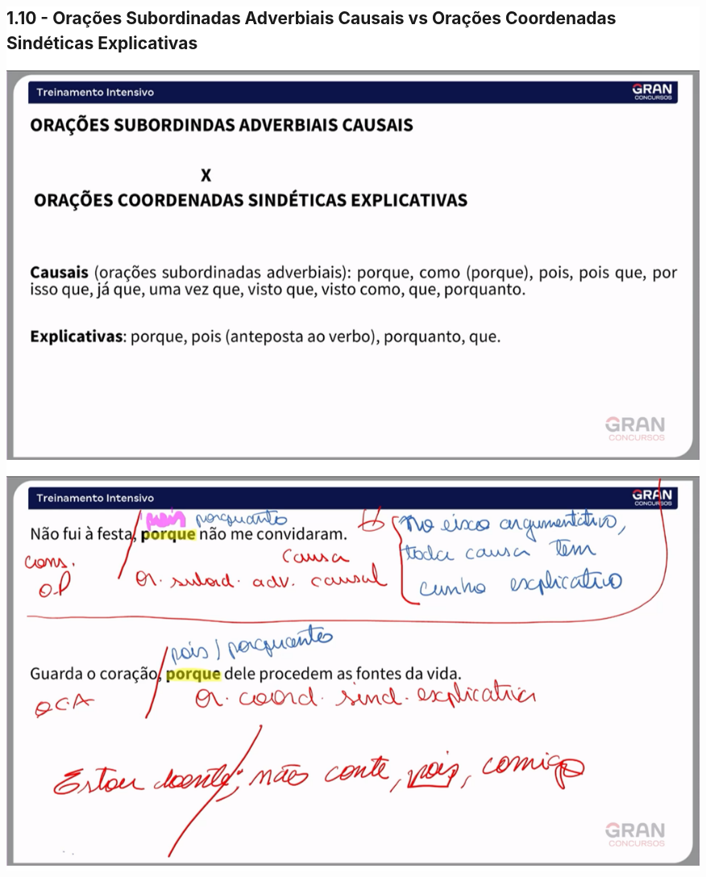 ## 1.10 - Orações Subordinadas Adverbiais Causais vs Orações Coordenadas Sindéticas Explicativas

![](./Int%20Português%20-%20Slide%205.10.png)

![](./Int%20Português%20-%20Slide%205.11.png)

